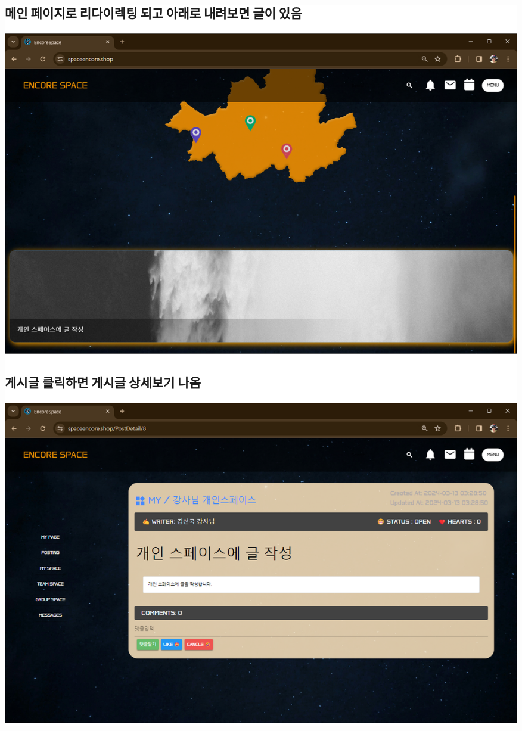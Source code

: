 ## 메인 페이지로 리다이렉팅 되고 아래로 내려보면 글이 있음
![img_23.png](/docs/ServiceTest/img/img_23.png)

## 게시글 클릭하면 게시글 상세보기 나옴
![img_24.png](/docs/ServiceTest/img/img_24.png)
